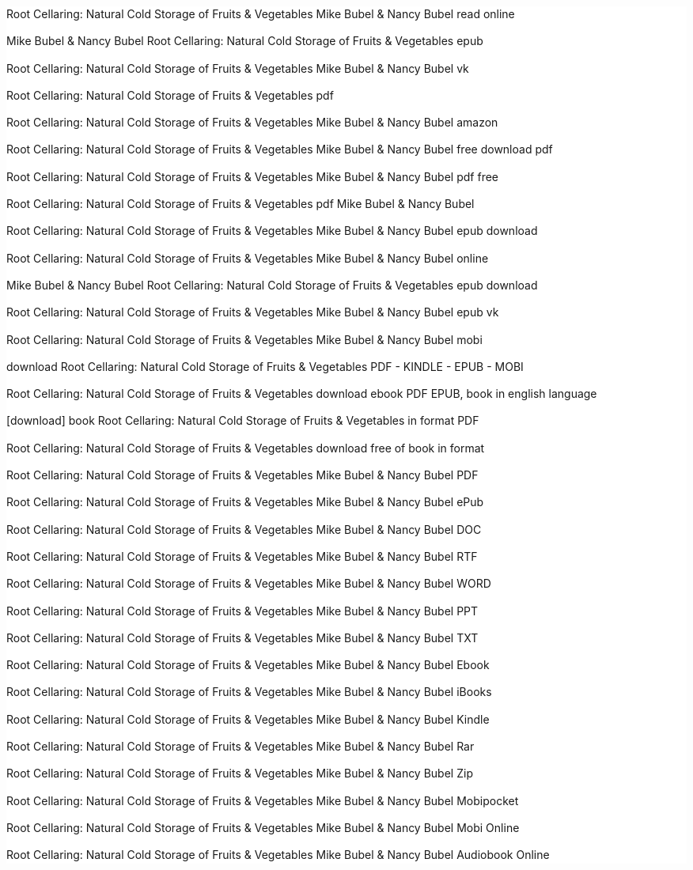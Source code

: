 Root Cellaring: Natural Cold Storage of Fruits & Vegetables Mike Bubel & Nancy Bubel read online

Mike Bubel & Nancy Bubel Root Cellaring: Natural Cold Storage of Fruits & Vegetables epub

Root Cellaring: Natural Cold Storage of Fruits & Vegetables Mike Bubel & Nancy Bubel vk

Root Cellaring: Natural Cold Storage of Fruits & Vegetables pdf

Root Cellaring: Natural Cold Storage of Fruits & Vegetables Mike Bubel & Nancy Bubel amazon

Root Cellaring: Natural Cold Storage of Fruits & Vegetables Mike Bubel & Nancy Bubel free download pdf

Root Cellaring: Natural Cold Storage of Fruits & Vegetables Mike Bubel & Nancy Bubel pdf free

Root Cellaring: Natural Cold Storage of Fruits & Vegetables pdf Mike Bubel & Nancy Bubel

Root Cellaring: Natural Cold Storage of Fruits & Vegetables Mike Bubel & Nancy Bubel epub download

Root Cellaring: Natural Cold Storage of Fruits & Vegetables Mike Bubel & Nancy Bubel online

Mike Bubel & Nancy Bubel Root Cellaring: Natural Cold Storage of Fruits & Vegetables epub download

Root Cellaring: Natural Cold Storage of Fruits & Vegetables Mike Bubel & Nancy Bubel epub vk

Root Cellaring: Natural Cold Storage of Fruits & Vegetables Mike Bubel & Nancy Bubel mobi

download Root Cellaring: Natural Cold Storage of Fruits & Vegetables PDF - KINDLE - EPUB - MOBI

Root Cellaring: Natural Cold Storage of Fruits & Vegetables download ebook PDF EPUB, book in english language

[download] book Root Cellaring: Natural Cold Storage of Fruits & Vegetables in format PDF

Root Cellaring: Natural Cold Storage of Fruits & Vegetables download free of book in format

Root Cellaring: Natural Cold Storage of Fruits & Vegetables Mike Bubel & Nancy Bubel PDF

Root Cellaring: Natural Cold Storage of Fruits & Vegetables Mike Bubel & Nancy Bubel ePub

Root Cellaring: Natural Cold Storage of Fruits & Vegetables Mike Bubel & Nancy Bubel DOC

Root Cellaring: Natural Cold Storage of Fruits & Vegetables Mike Bubel & Nancy Bubel RTF

Root Cellaring: Natural Cold Storage of Fruits & Vegetables Mike Bubel & Nancy Bubel WORD

Root Cellaring: Natural Cold Storage of Fruits & Vegetables Mike Bubel & Nancy Bubel PPT

Root Cellaring: Natural Cold Storage of Fruits & Vegetables Mike Bubel & Nancy Bubel TXT

Root Cellaring: Natural Cold Storage of Fruits & Vegetables Mike Bubel & Nancy Bubel Ebook

Root Cellaring: Natural Cold Storage of Fruits & Vegetables Mike Bubel & Nancy Bubel iBooks

Root Cellaring: Natural Cold Storage of Fruits & Vegetables Mike Bubel & Nancy Bubel Kindle

Root Cellaring: Natural Cold Storage of Fruits & Vegetables Mike Bubel & Nancy Bubel Rar

Root Cellaring: Natural Cold Storage of Fruits & Vegetables Mike Bubel & Nancy Bubel Zip

Root Cellaring: Natural Cold Storage of Fruits & Vegetables Mike Bubel & Nancy Bubel Mobipocket

Root Cellaring: Natural Cold Storage of Fruits & Vegetables Mike Bubel & Nancy Bubel Mobi Online

Root Cellaring: Natural Cold Storage of Fruits & Vegetables Mike Bubel & Nancy Bubel Audiobook Online
